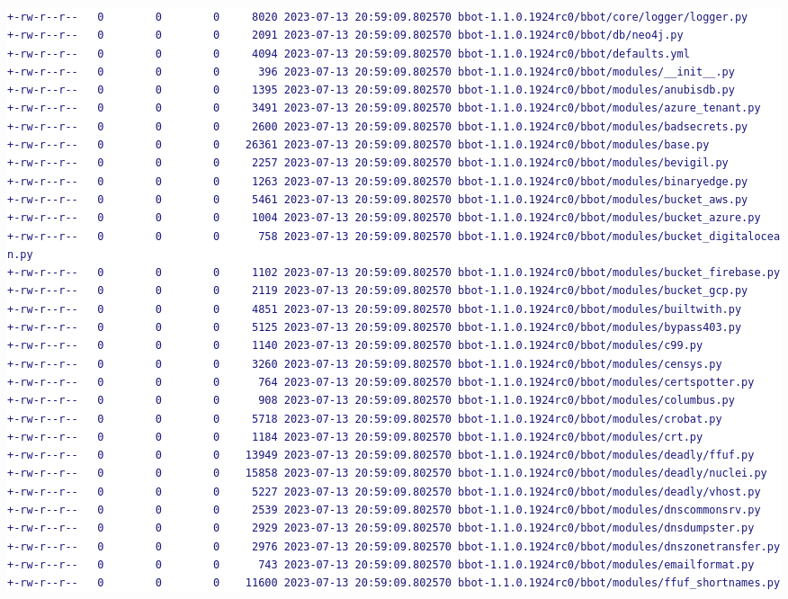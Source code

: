 ```diff
+-rw-r--r--   0        0        0     8020 2023-07-13 20:59:09.802570 bbot-1.1.0.1924rc0/bbot/core/logger/logger.py
+-rw-r--r--   0        0        0     2091 2023-07-13 20:59:09.802570 bbot-1.1.0.1924rc0/bbot/db/neo4j.py
+-rw-r--r--   0        0        0     4094 2023-07-13 20:59:09.802570 bbot-1.1.0.1924rc0/bbot/defaults.yml
+-rw-r--r--   0        0        0      396 2023-07-13 20:59:09.802570 bbot-1.1.0.1924rc0/bbot/modules/__init__.py
+-rw-r--r--   0        0        0     1395 2023-07-13 20:59:09.802570 bbot-1.1.0.1924rc0/bbot/modules/anubisdb.py
+-rw-r--r--   0        0        0     3491 2023-07-13 20:59:09.802570 bbot-1.1.0.1924rc0/bbot/modules/azure_tenant.py
+-rw-r--r--   0        0        0     2600 2023-07-13 20:59:09.802570 bbot-1.1.0.1924rc0/bbot/modules/badsecrets.py
+-rw-r--r--   0        0        0    26361 2023-07-13 20:59:09.802570 bbot-1.1.0.1924rc0/bbot/modules/base.py
+-rw-r--r--   0        0        0     2257 2023-07-13 20:59:09.802570 bbot-1.1.0.1924rc0/bbot/modules/bevigil.py
+-rw-r--r--   0        0        0     1263 2023-07-13 20:59:09.802570 bbot-1.1.0.1924rc0/bbot/modules/binaryedge.py
+-rw-r--r--   0        0        0     5461 2023-07-13 20:59:09.802570 bbot-1.1.0.1924rc0/bbot/modules/bucket_aws.py
+-rw-r--r--   0        0        0     1004 2023-07-13 20:59:09.802570 bbot-1.1.0.1924rc0/bbot/modules/bucket_azure.py
+-rw-r--r--   0        0        0      758 2023-07-13 20:59:09.802570 bbot-1.1.0.1924rc0/bbot/modules/bucket_digitalocean.py
+-rw-r--r--   0        0        0     1102 2023-07-13 20:59:09.802570 bbot-1.1.0.1924rc0/bbot/modules/bucket_firebase.py
+-rw-r--r--   0        0        0     2119 2023-07-13 20:59:09.802570 bbot-1.1.0.1924rc0/bbot/modules/bucket_gcp.py
+-rw-r--r--   0        0        0     4851 2023-07-13 20:59:09.802570 bbot-1.1.0.1924rc0/bbot/modules/builtwith.py
+-rw-r--r--   0        0        0     5125 2023-07-13 20:59:09.802570 bbot-1.1.0.1924rc0/bbot/modules/bypass403.py
+-rw-r--r--   0        0        0     1140 2023-07-13 20:59:09.802570 bbot-1.1.0.1924rc0/bbot/modules/c99.py
+-rw-r--r--   0        0        0     3260 2023-07-13 20:59:09.802570 bbot-1.1.0.1924rc0/bbot/modules/censys.py
+-rw-r--r--   0        0        0      764 2023-07-13 20:59:09.802570 bbot-1.1.0.1924rc0/bbot/modules/certspotter.py
+-rw-r--r--   0        0        0      908 2023-07-13 20:59:09.802570 bbot-1.1.0.1924rc0/bbot/modules/columbus.py
+-rw-r--r--   0        0        0     5718 2023-07-13 20:59:09.802570 bbot-1.1.0.1924rc0/bbot/modules/crobat.py
+-rw-r--r--   0        0        0     1184 2023-07-13 20:59:09.802570 bbot-1.1.0.1924rc0/bbot/modules/crt.py
+-rw-r--r--   0        0        0    13949 2023-07-13 20:59:09.802570 bbot-1.1.0.1924rc0/bbot/modules/deadly/ffuf.py
+-rw-r--r--   0        0        0    15858 2023-07-13 20:59:09.802570 bbot-1.1.0.1924rc0/bbot/modules/deadly/nuclei.py
+-rw-r--r--   0        0        0     5227 2023-07-13 20:59:09.802570 bbot-1.1.0.1924rc0/bbot/modules/deadly/vhost.py
+-rw-r--r--   0        0        0     2539 2023-07-13 20:59:09.802570 bbot-1.1.0.1924rc0/bbot/modules/dnscommonsrv.py
+-rw-r--r--   0        0        0     2929 2023-07-13 20:59:09.802570 bbot-1.1.0.1924rc0/bbot/modules/dnsdumpster.py
+-rw-r--r--   0        0        0     2976 2023-07-13 20:59:09.802570 bbot-1.1.0.1924rc0/bbot/modules/dnszonetransfer.py
+-rw-r--r--   0        0        0      743 2023-07-13 20:59:09.802570 bbot-1.1.0.1924rc0/bbot/modules/emailformat.py
+-rw-r--r--   0        0        0    11600 2023-07-13 20:59:09.802570 bbot-1.1.0.1924rc0/bbot/modules/ffuf_shortnames.py
```